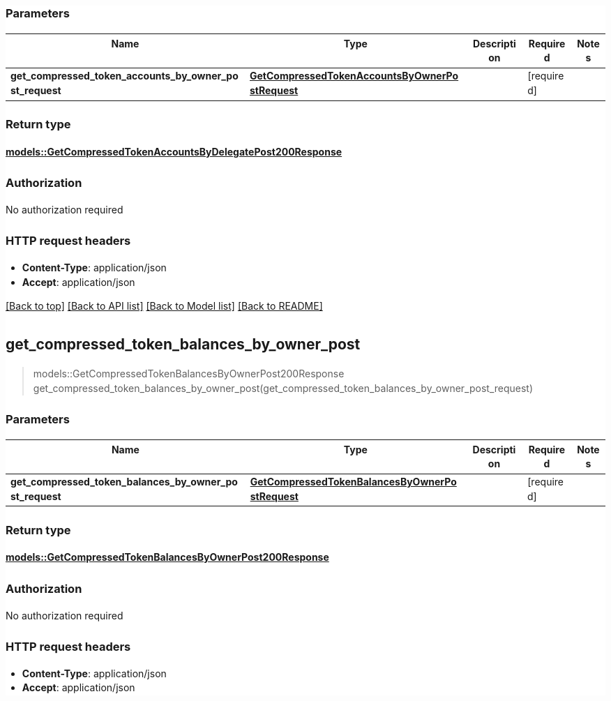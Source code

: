 
### Parameters


Name | Type | Description  | Required | Notes
------------- | ------------- | ------------- | ------------- | -------------
**get_compressed_token_accounts_by_owner_post_request** | [**GetCompressedTokenAccountsByOwnerPostRequest**](GetCompressedTokenAccountsByOwnerPostRequest.md) |  | [required] |

### Return type

[**models::GetCompressedTokenAccountsByDelegatePost200Response**](_getCompressedTokenAccountsByDelegate_post_200_response.md)

### Authorization

No authorization required

### HTTP request headers

- **Content-Type**: application/json
- **Accept**: application/json

[[Back to top]](#) [[Back to API list]](../README.md#documentation-for-api-endpoints) [[Back to Model list]](../README.md#documentation-for-models) [[Back to README]](../README.md)


## get_compressed_token_balances_by_owner_post

> models::GetCompressedTokenBalancesByOwnerPost200Response get_compressed_token_balances_by_owner_post(get_compressed_token_balances_by_owner_post_request)


### Parameters


Name | Type | Description  | Required | Notes
------------- | ------------- | ------------- | ------------- | -------------
**get_compressed_token_balances_by_owner_post_request** | [**GetCompressedTokenBalancesByOwnerPostRequest**](GetCompressedTokenBalancesByOwnerPostRequest.md) |  | [required] |

### Return type

[**models::GetCompressedTokenBalancesByOwnerPost200Response**](_getCompressedTokenBalancesByOwner_post_200_response.md)

### Authorization

No authorization required

### HTTP request headers

- **Content-Type**: application/json
- **Accept**: application/json
